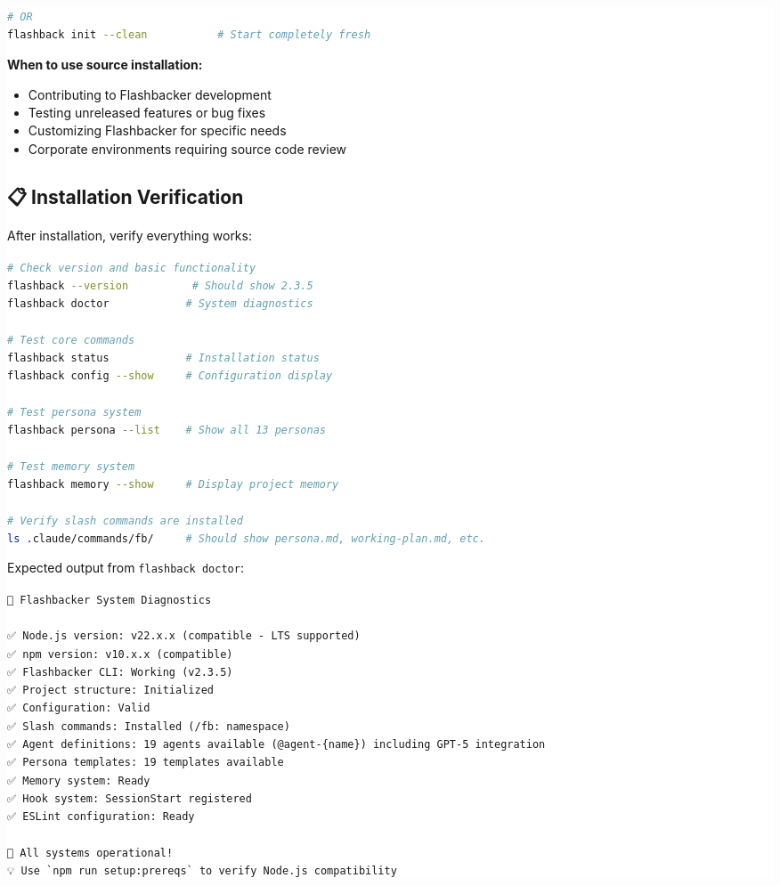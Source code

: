 ```bash
# OR  
flashback init --clean           # Start completely fresh
```

**When to use source installation:**
- Contributing to Flashbacker development
- Testing unreleased features or bug fixes
- Customizing Flashbacker for specific needs
- Corporate environments requiring source code review

## 📋 Installation Verification

After installation, verify everything works:

```bash
# Check version and basic functionality
flashback --version          # Should show 2.3.5
flashback doctor            # System diagnostics

# Test core commands
flashback status            # Installation status
flashback config --show     # Configuration display

# Test persona system
flashback persona --list    # Show all 13 personas

# Test memory system
flashback memory --show     # Display project memory

# Verify slash commands are installed
ls .claude/commands/fb/     # Should show persona.md, working-plan.md, etc.
```

Expected output from `flashback doctor`:
```
🏥 Flashbacker System Diagnostics

✅ Node.js version: v22.x.x (compatible - LTS supported)
✅ npm version: v10.x.x (compatible)  
✅ Flashbacker CLI: Working (v2.3.5)
✅ Project structure: Initialized  
✅ Configuration: Valid
✅ Slash commands: Installed (/fb: namespace)
✅ Agent definitions: 19 agents available (@agent-{name}) including GPT-5 integration
✅ Persona templates: 19 templates available
✅ Memory system: Ready
✅ Hook system: SessionStart registered
✅ ESLint configuration: Ready

🎉 All systems operational!
💡 Use `npm run setup:prereqs` to verify Node.js compatibility
```
